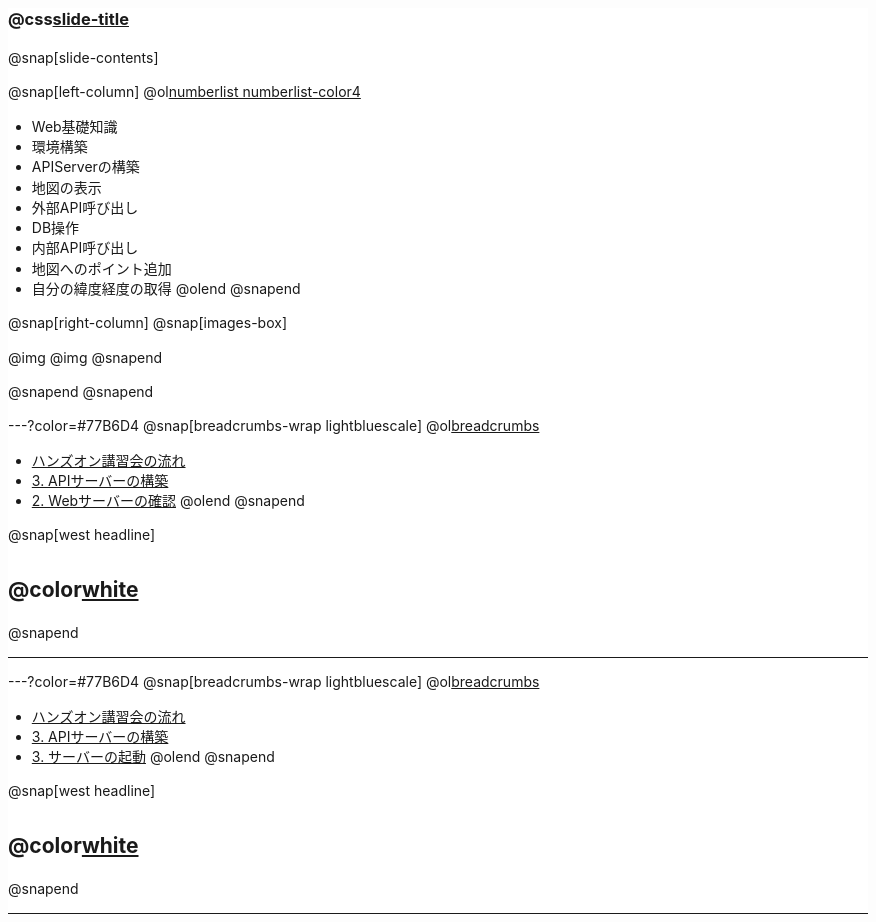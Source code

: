 ### @css[slide-title](手順)

@snap[slide-contents]

@snap[left-column]
@ol[numberlist numberlist-color4](true)
- Web基礎知識
- 環境構築
- APIServerの構築
- 地図の表示
- 外部API呼び出し
- DB操作
- 内部API呼び出し
- 地図へのポイント追加
- 自分の緯度経度の取得
@olend
@snapend

@snap[right-column]
@snap[images-box]

@img[](template/img/Building-APIServer/1-ctr-c.png)
@img[](template/img/Building-APIServer/5-localhost.png)
@snapend

@snapend
@snapend


---?color=#77B6D4
@snap[breadcrumbs-wrap lightbluescale]
@ol[breadcrumbs](false)
- [ハンズオン講習会の流れ](#/2)
- [3. APIサーバーの構築]()
- [2. Webサーバーの確認]()
@olend
@snapend

@snap[west headline]
## @color[white](Webサーバーの確認)
@snapend

---

---?color=#77B6D4
@snap[breadcrumbs-wrap lightbluescale]
@ol[breadcrumbs](false)
- [ハンズオン講習会の流れ](#/2)
- [3. APIサーバーの構築]()
- [3. サーバーの起動]()
@olend
@snapend

@snap[west headline]
## @color[white](サーバーの起動)
@snapend

---